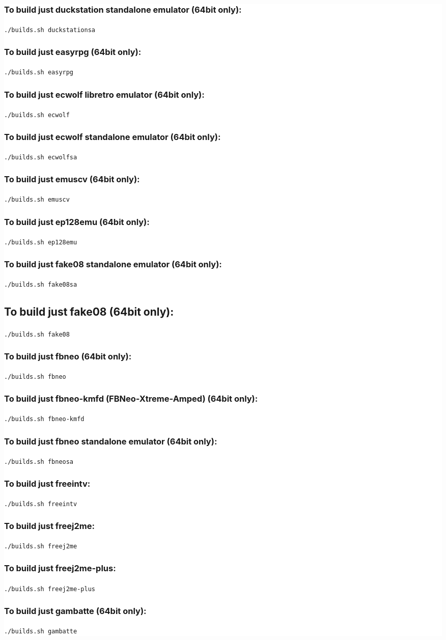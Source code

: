 ### To build just duckstation standalone emulator (64bit only):
`./builds.sh duckstationsa`

### To build just easyrpg (64bit only):
`./builds.sh easyrpg`

### To build just ecwolf libretro emulator (64bit only):
`./builds.sh ecwolf`

### To build just ecwolf standalone emulator (64bit only):
`./builds.sh ecwolfsa`

### To build just emuscv (64bit only):
`./builds.sh emuscv`

### To build just ep128emu (64bit only):
`./builds.sh ep128emu`

### To build just fake08 standalone emulator (64bit only):
`./builds.sh fake08sa`

## To build just fake08 (64bit only):
`./builds.sh fake08`

### To build just fbneo (64bit only):
`./builds.sh fbneo`

### To build just fbneo-kmfd (FBNeo-Xtreme-Amped) (64bit only):
`./builds.sh fbneo-kmfd`

### To build just fbneo standalone emulator (64bit only):
`./builds.sh fbneosa`

### To build just freeintv:
`./builds.sh freeintv`

### To build just freej2me:
`./builds.sh freej2me`

### To build just freej2me-plus:
`./builds.sh freej2me-plus`

### To build just gambatte (64bit only):
`./builds.sh gambatte`
